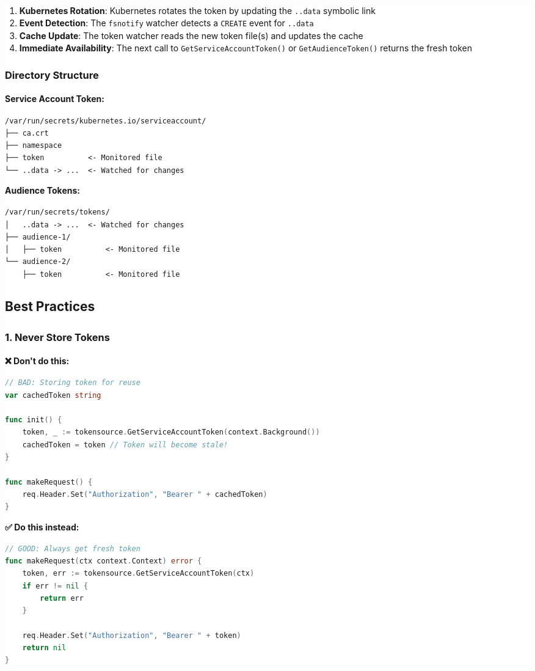 1. **Kubernetes Rotation**: Kubernetes rotates the token by updating the `..data` symbolic link
2. **Event Detection**: The `fsnotify` watcher detects a `CREATE` event for `..data`
3. **Cache Update**: The token watcher reads the new token file(s) and updates the cache
4. **Immediate Availability**: The next call to `GetServiceAccountToken()` or `GetAudienceToken()` returns the fresh token

### Directory Structure

**Service Account Token:**
```
/var/run/secrets/kubernetes.io/serviceaccount/
├── ca.crt
├── namespace
├── token          <- Monitored file
└── ..data -> ...  <- Watched for changes
```

**Audience Tokens:**
```
/var/run/secrets/tokens/
│   ..data -> ...  <- Watched for changes
├── audience-1/
│   ├── token          <- Monitored file
└── audience-2/
    ├── token          <- Monitored file
```

## Best Practices

### 1. Never Store Tokens

**❌ Don't do this:**
```go
// BAD: Storing token for reuse
var cachedToken string

func init() {
    token, _ := tokensource.GetServiceAccountToken(context.Background())
    cachedToken = token // Token will become stale!
}

func makeRequest() {
    req.Header.Set("Authorization", "Bearer " + cachedToken)
}
```

**✅ Do this instead:**
```go
// GOOD: Always get fresh token
func makeRequest(ctx context.Context) error {
    token, err := tokensource.GetServiceAccountToken(ctx)
    if err != nil {
        return err
    }
    
    req.Header.Set("Authorization", "Bearer " + token)
    return nil
}
```
